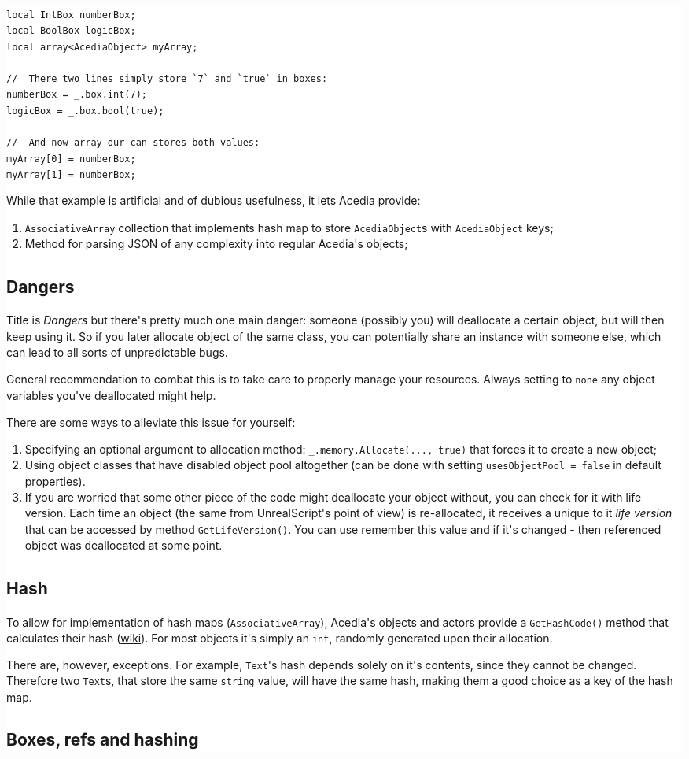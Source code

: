```unrealscript
local IntBox numberBox;
local BoolBox logicBox;
local array<AcediaObject> myArray;

//  There two lines simply store `7` and `true` in boxes:
numberBox = _.box.int(7);
logicBox = _.box.bool(true);

//  And now array our can stores both values:
myArray[0] = numberBox;
myArray[1] = numberBox;
```

While that example is artificial and of dubious usefulness, it lets Acedia provide:

1. `AssociativeArray` collection that implements hash map to store `AcediaObject`s with `AcediaObject` keys;
2. Method for parsing JSON of any complexity into regular Acedia's objects;

## Dangers

Title is *Dangers* but there's pretty much one main danger: someone (possibly you) will deallocate a certain object, but will then keep using it. So if you later allocate object of the same class, you can potentially share an instance with someone else, which can lead to all sorts of unpredictable bugs.

General recommendation to combat this is to take care to properly manage your resources. Always setting to `none` any object variables you've deallocated might help.

There are some ways to alleviate this issue for yourself:

1. Specifying an optional argument to allocation method: `_.memory.Allocate(..., true)` that forces it to create a new object;
2. Using object classes that have disabled object pool altogether (can be done with setting `usesObjectPool = false` in default properties).
3. If you are worried that some other piece of the code might deallocate your object without, you can check for it with life version. Each time an object (the same from UnrealScript's point of view) is re-allocated, it receives a unique to it *life version* that can be accessed by method `GetLifeVersion()`. You can use remember this value and if it's changed - then referenced object was deallocated at some point.

## Hash

To allow for implementation of hash maps (`AssociativeArray`), Acedia's objects and actors provide a `GetHashCode()` method that calculates their hash ([wiki](https://en.wikipedia.org/wiki/Hash_function)). For most objects it's simply an `int`, randomly generated upon their allocation.

There are, however, exceptions. For example, `Text`'s hash depends solely on it's contents, since they cannot be changed. Therefore two `Text`s, that store the same `string` value, will have the same hash, making them a good choice as a key of the hash map.

## Boxes, refs and hashing
